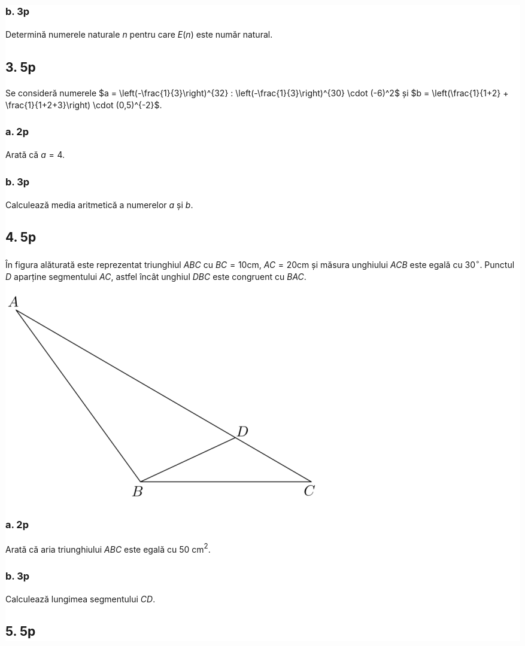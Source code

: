 ### b. 3p

Determină numerele naturale $n$ pentru care $E(n)$ este număr natural.

## 3. 5p

Se consideră numerele $a = \left(-\frac{1}{3}\right)^{32} : \left(-\frac{1}{3}\right)^{30} \cdot (-6)^2$ și $b = \left(\frac{1}{1+2} + \frac{1}{1+2+3}\right) \cdot (0,5)^{-2}$.

### a. 2p

Arată că $a = 4$.

### b. 3p

Calculează media aritmetică a numerelor $a$ și $b$.

## 4. 5p

În figura alăturată este reprezentat triunghiul $ABC$ cu $BC=10$cm, $AC=20$cm și măsura unghiului $ACB$ este egală cu $30^\circ$. Punctul $D$ aparține segmentului $AC$, astfel încât unghiul $DBC$ este congruent cu $BAC$.

![Imagine](img/3-4.png)

### a. 2p

Arată că aria triunghiului $ABC$ este egală cu $50$ cm$^2$.

### b. 3p

Calculează lungimea segmentului $CD$.

## 5. 5p
